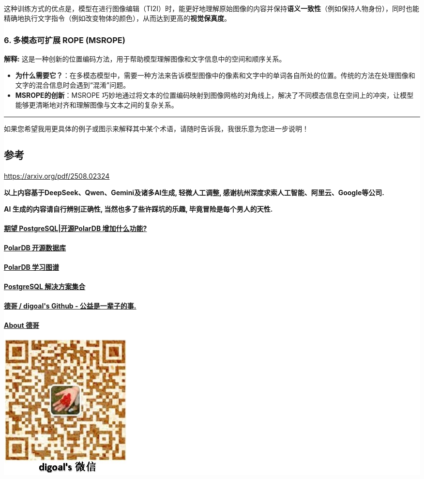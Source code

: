 这种训练方式的优点是，模型在进行图像编辑（TI2I）时，能更好地理解原始图像的内容并保持**语义一致性**（例如保持人物身份），同时也能精确地执行文字指令（例如改变物体的颜色），从而达到更高的**视觉保真度**。

### 6. 多模态可扩展 ROPE (MSROPE)

**解释:** 这是一种创新的位置编码方法，用于帮助模型理解图像和文字信息中的空间和顺序关系。

* **为什么需要它？**：在多模态模型中，需要一种方法来告诉模型图像中的像素和文字中的单词各自所处的位置。传统的方法在处理图像和文字的混合信息时会遇到“混淆”问题。
* **MSROPE的创新**：MSROPE 巧妙地通过将文本的位置编码映射到图像网格的对角线上，解决了不同模态信息在空间上的冲突，让模型能够更清晰地对齐和理解图像与文本之间的复杂关系。

---

如果您希望我用更具体的例子或图示来解释其中某个术语，请随时告诉我，我很乐意为您进一步说明！
  
## 参考        
         
https://arxiv.org/pdf/2508.02324    
        
<b> 以上内容基于DeepSeek、Qwen、Gemini及诸多AI生成, 轻微人工调整, 感谢杭州深度求索人工智能、阿里云、Google等公司. </b>        
        
<b> AI 生成的内容请自行辨别正确性, 当然也多了些许踩坑的乐趣, 毕竟冒险是每个男人的天性.  </b>        
  
    
#### [期望 PostgreSQL|开源PolarDB 增加什么功能?](https://github.com/digoal/blog/issues/76 "269ac3d1c492e938c0191101c7238216")
  
  
#### [PolarDB 开源数据库](https://openpolardb.com/home "57258f76c37864c6e6d23383d05714ea")
  
  
#### [PolarDB 学习图谱](https://www.aliyun.com/database/openpolardb/activity "8642f60e04ed0c814bf9cb9677976bd4")
  
  
#### [PostgreSQL 解决方案集合](../201706/20170601_02.md "40cff096e9ed7122c512b35d8561d9c8")
  
  
#### [德哥 / digoal's Github - 公益是一辈子的事.](https://github.com/digoal/blog/blob/master/README.md "22709685feb7cab07d30f30387f0a9ae")
  
  
#### [About 德哥](https://github.com/digoal/blog/blob/master/me/readme.md "a37735981e7704886ffd590565582dd0")
  
  
![digoal's wechat](../pic/digoal_weixin.jpg "f7ad92eeba24523fd47a6e1a0e691b59")
  
